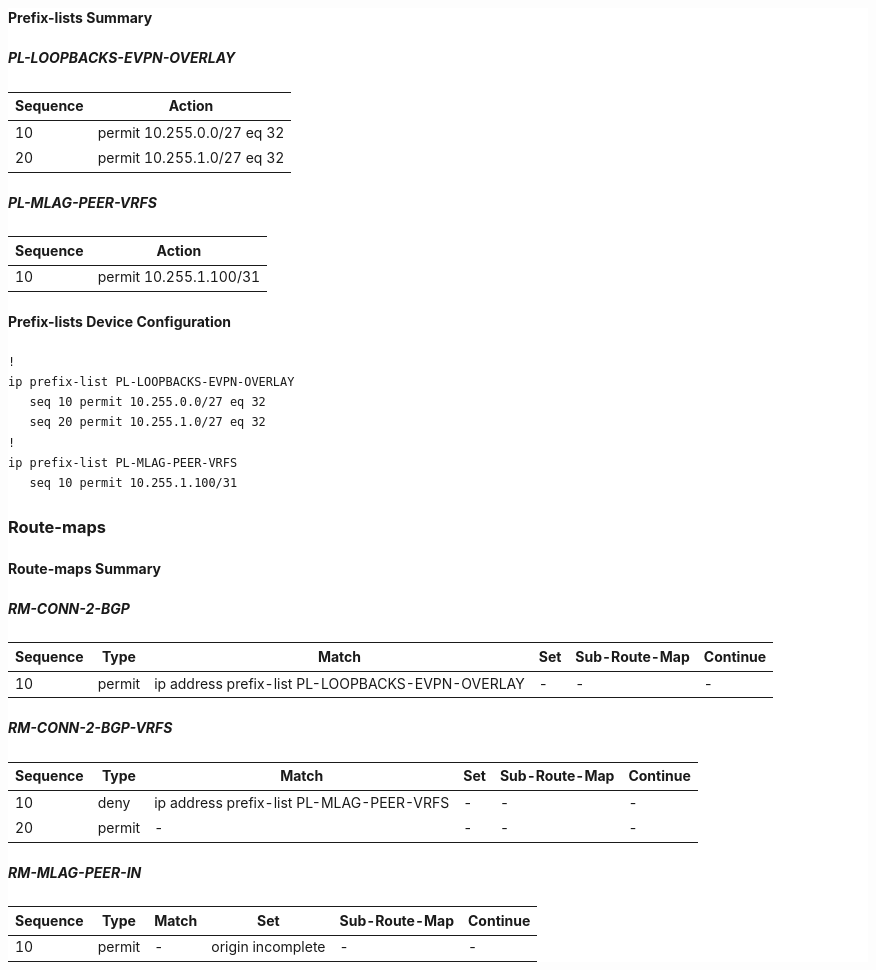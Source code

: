 #### Prefix-lists Summary

##### PL-LOOPBACKS-EVPN-OVERLAY

| Sequence | Action |
| -------- | ------ |
| 10 | permit 10.255.0.0/27 eq 32 |
| 20 | permit 10.255.1.0/27 eq 32 |

##### PL-MLAG-PEER-VRFS

| Sequence | Action |
| -------- | ------ |
| 10 | permit 10.255.1.100/31 |

#### Prefix-lists Device Configuration

```eos
!
ip prefix-list PL-LOOPBACKS-EVPN-OVERLAY
   seq 10 permit 10.255.0.0/27 eq 32
   seq 20 permit 10.255.1.0/27 eq 32
!
ip prefix-list PL-MLAG-PEER-VRFS
   seq 10 permit 10.255.1.100/31
```

### Route-maps

#### Route-maps Summary

##### RM-CONN-2-BGP

| Sequence | Type | Match | Set | Sub-Route-Map | Continue |
| -------- | ---- | ----- | --- | ------------- | -------- |
| 10 | permit | ip address prefix-list PL-LOOPBACKS-EVPN-OVERLAY | - | - | - |

##### RM-CONN-2-BGP-VRFS

| Sequence | Type | Match | Set | Sub-Route-Map | Continue |
| -------- | ---- | ----- | --- | ------------- | -------- |
| 10 | deny | ip address prefix-list PL-MLAG-PEER-VRFS | - | - | - |
| 20 | permit | - | - | - | - |

##### RM-MLAG-PEER-IN

| Sequence | Type | Match | Set | Sub-Route-Map | Continue |
| -------- | ---- | ----- | --- | ------------- | -------- |
| 10 | permit | - | origin incomplete | - | - |
